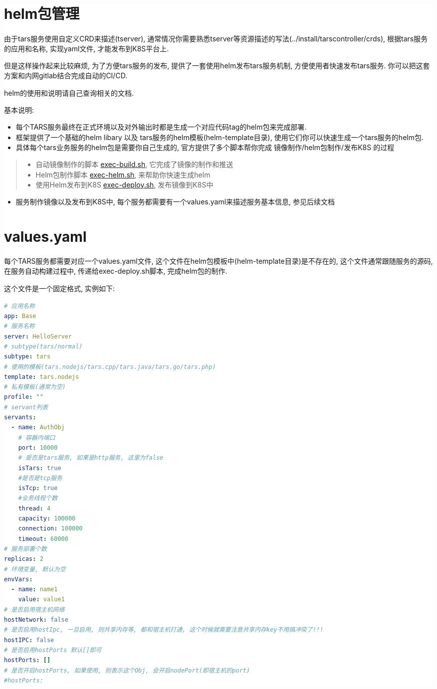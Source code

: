 

# helm包管理

由于tars服务使用自定义CRD来描述(tserver), 通常情况你需要熟悉tserver等资源描述的写法(../install/tarscontroller/crds), 根据tars服务的应用和名称, 实现yaml文件, 才能发布到K8S平台上.

但是这样操作起来比较麻烦, 为了方便tars服务的发布, 提供了一套使用helm发布tars服务机制, 方便使用者快速发布tars服务. 你可以把这套方案和内网gitlab结合完成自动的CI/CD. 

helm的使用和说明请自己查询相关的文档.

基本说明:
- 每个TARS服务最终在正式环境以及对外输出时都是生成一个对应代码tag的helm包来完成部署. 
- 框架提供了一个基础的helm libary 以及 tars服务的helm模板(helm-template目录), 使用它们你可以快速生成一个tars服务的helm包.
- 具体每个tars业务服务的helm包是需要你自己生成的, 官方提供了多个脚本帮你完成 镜像制作/helm包制作/发布K8S 的过程
>- 自动镜像制作的脚本 [exec-build.sh](./exec-build.md), 它完成了镜像的制作和推送
>- Helm包制作脚本 [exec-helm.sh](./exec-helm.md), 来帮助你快速生成helm
>- 使用Helm发布到K8S [exec-deploy.sh](./exec-deploy.md), 发布镜像到K8S中
- 服务制作镜像以及发布到K8S中, 每个服务都需要有一个values.yaml来描述服务基本信息, 参见后续文档
# values.yaml

每个TARS服务都需要对应一个values.yaml文件, 这个文件在helm包模板中(helm-template目录)是不存在的, 这个文件通常跟随服务的源码, 在服务自动构建过程中, 传递给exec-deploy.sh脚本, 完成helm包的制作.

这个文件是一个固定格式, 实例如下:

```yaml
# 应用名称
app: Base 
# 服务名称
server: HelloServer
# subtype(tars/normal)
subtype: tars
# 使用的模板(tars.nodejs/tars.cpp/tars.java/tars.go/tars.php)
template: tars.nodejs
# 私有模板(通常为空)
profile: ""
# servant列表
servants:
  - name: AuthObj
    # 容器内端口
    port: 10000
    # 是否是tars服务, 如果是http服务, 这里为false
    isTars: true
    #是否是tcp服务
    isTcp: true
    #业务线程个数
    thread: 4
    capacity: 100000
    connection: 100000
    timeout: 60000
# 服务部署个数    
replicas: 2
# 环境变量, 默认为空
envVars:
  - name: name1 
    value: value1
# 是否启用宿主机网络
hostNetwork: false
# 是否启用hostIpc, 一旦启用, 则共享内存等, 都和宿主机打通, 这个时候就需要注意共享内存key不用搞冲突了!!!
hostIPC: false
# 是否启用hostPorts 默认[]即可
hostPorts: []
# 是否开启hostPorts, 如果使用, 则表示这个Obj, 会开启nodePort(即宿主机的port)
#hostPorts:
```
